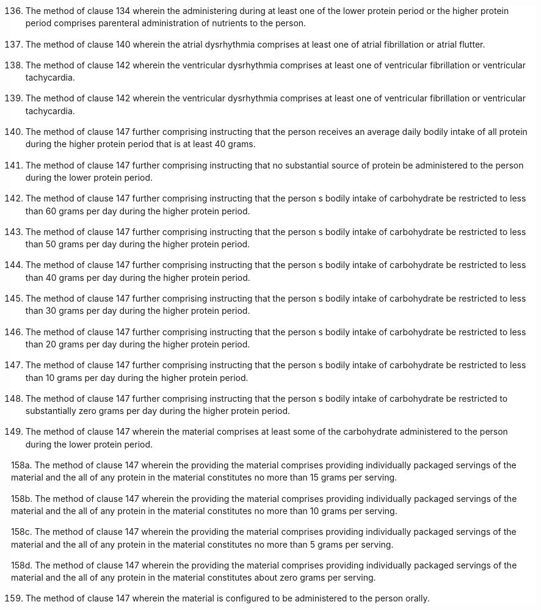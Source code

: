 136. The method of clause 134 wherein the administering during at least one of the lower protein period or the higher protein period comprises parenteral administration of nutrients to the person.

141. The method of clause 140 wherein the atrial dysrhythmia comprises at least one of atrial fibrillation or atrial flutter.

143. The method of clause 142 wherein the ventricular dysrhythmia comprises at least one of ventricular fibrillation or ventricular tachycardia.

145. The method of clause 142 wherein the ventricular dysrhythmia comprises at least one of ventricular fibrillation or ventricular tachycardia.

148. The method of clause 147 further comprising instructing that the person receives an average daily bodily intake of all protein during the higher protein period that is at least 40 grams.

149. The method of clause 147 further comprising instructing that no substantial source of protein be administered to the person during the lower protein period.

150. The method of clause 147 further comprising instructing that the person s bodily intake of carbohydrate be restricted to less than 60 grams per day during the higher protein period.

151. The method of clause 147 further comprising instructing that the person s bodily intake of carbohydrate be restricted to less than 50 grams per day during the higher protein period.

152. The method of clause 147 further comprising instructing that the person s bodily intake of carbohydrate be restricted to less than 40 grams per day during the higher protein period.

153. The method of clause 147 further comprising instructing that the person s bodily intake of carbohydrate be restricted to less than 30 grams per day during the higher protein period.

154. The method of clause 147 further comprising instructing that the person s bodily intake of carbohydrate be restricted to less than 20 grams per day during the higher protein period.

155. The method of clause 147 further comprising instructing that the person s bodily intake of carbohydrate be restricted to less than 10 grams per day during the higher protein period.

156. The method of clause 147 further comprising instructing that the person s bodily intake of carbohydrate be restricted to substantially zero grams per day during the higher protein period.

157. The method of clause 147 wherein the material comprises at least some of the carbohydrate administered to the person during the lower protein period.

158a. The method of clause 147 wherein the providing the material comprises providing individually packaged servings of the material and the all of any protein in the material constitutes no more than 15 grams per serving.

158b. The method of clause 147 wherein the providing the material comprises providing individually packaged servings of the material and the all of any protein in the material constitutes no more than 10 grams per serving.

158c. The method of clause 147 wherein the providing the material comprises providing individually packaged servings of the material and the all of any protein in the material constitutes no more than 5 grams per serving.

158d. The method of clause 147 wherein the providing the material comprises providing individually packaged servings of the material and the all of any protein in the material constitutes about zero grams per serving.

159. The method of clause 147 wherein the material is configured to be administered to the person orally.
